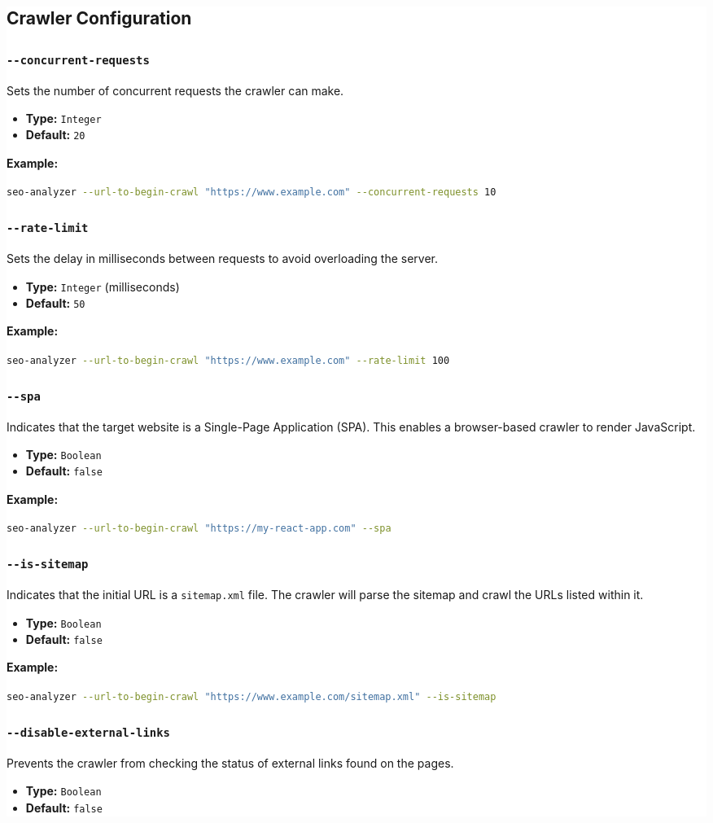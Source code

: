 ## Crawler Configuration

### `--concurrent-requests`

Sets the number of concurrent requests the crawler can make.

- **Type:** `Integer`
- **Default:** `20`

**Example:**
```bash
seo-analyzer --url-to-begin-crawl "https://www.example.com" --concurrent-requests 10
```

### `--rate-limit`

Sets the delay in milliseconds between requests to avoid overloading the server.

- **Type:** `Integer` (milliseconds)
- **Default:** `50`

**Example:**
```bash
seo-analyzer --url-to-begin-crawl "https://www.example.com" --rate-limit 100
```

### `--spa`

Indicates that the target website is a Single-Page Application (SPA). This enables a browser-based crawler to render JavaScript.

- **Type:** `Boolean`
- **Default:** `false`

**Example:**
```bash
seo-analyzer --url-to-begin-crawl "https://my-react-app.com" --spa
```

### `--is-sitemap`

Indicates that the initial URL is a `sitemap.xml` file. The crawler will parse the sitemap and crawl the URLs listed within it.

- **Type:** `Boolean`
- **Default:** `false`

**Example:**
```bash
seo-analyzer --url-to-begin-crawl "https://www.example.com/sitemap.xml" --is-sitemap
```

### `--disable-external-links`

Prevents the crawler from checking the status of external links found on the pages.

- **Type:** `Boolean`
- **Default:** `false`

